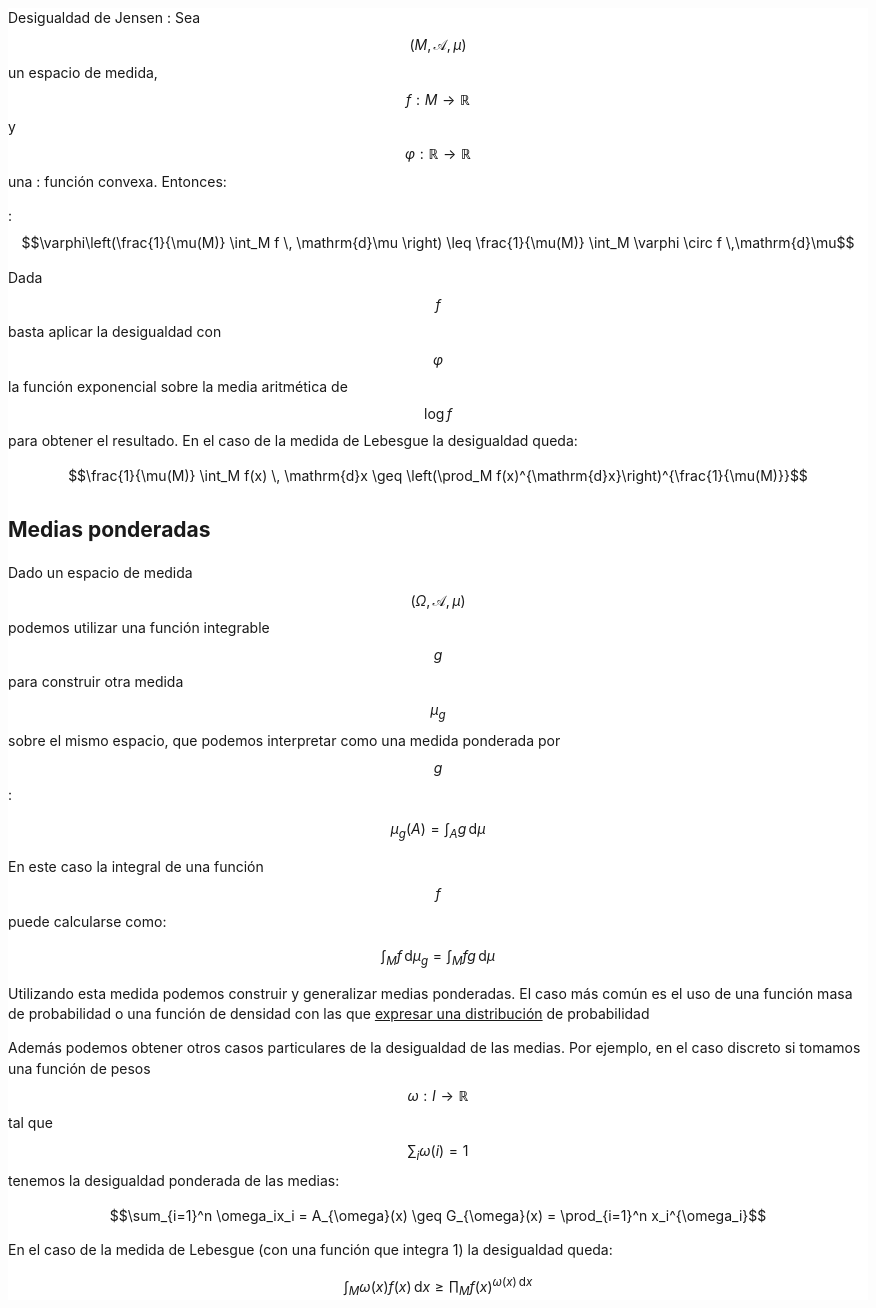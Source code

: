 Desigualdad de Jensen
: Sea $$(M, \mathcal{A}, \mu)$$ un espacio de medida, $$f:M \to \mathbb{R}$$ y $$\varphi: \mathbb{R} \to \mathbb{R}$$ una 
: función convexa. Entonces:

: $$\varphi\left(\frac{1}{\mu(M)} \int_M f \, \mathrm{d}\mu \right) \leq \frac{1}{\mu(M)} \int_M \varphi \circ f \,\mathrm{d}\mu$$

Dada $$f$$ basta aplicar la desigualdad con $$\varphi$$ la función exponencial sobre la media aritmética de $$\log f$$ para obtener el resultado. En el caso de la medida de Lebesgue la desigualdad queda:

$$\frac{1}{\mu(M)} \int_M f(x) \, \mathrm{d}x \geq \left(\prod_M f(x)^{\mathrm{d}x}\right)^{\frac{1}{\mu(M)}}$$

## Medias ponderadas

Dado un espacio de medida $$(\Omega, \mathcal{A}, \mu)$$ podemos utilizar una función integrable $$g$$ para construir otra medida $$\mu_g$$ sobre el mismo espacio, que podemos interpretar como una medida ponderada por $$g$$:

$$\mu_g(A) = \int_A g \, \mathrm{d}\mu$$

En este caso la integral de una función $$f$$ puede calcularse como:

$$\int_M f \,\mathrm{d}\mu_g = \int_M fg \,\mathrm{d}\mu$$

Utilizando esta medida podemos construir y generalizar medias ponderadas. El caso más común es el uso de una función masa de probabilidad o una función de densidad con las que [expresar una distribución](https://en.wikipedia.org/wiki/Radon–Nikodym_theorem) de probabilidad

Además podemos obtener otros casos particulares de la desigualdad de las medias. Por ejemplo, en el caso discreto si tomamos una función de pesos $$\omega: I \to \mathbb{R}$$ tal que $$\sum_{i} \omega(i) = 1$$ tenemos la desigualdad ponderada de las medias:

$$\sum_{i=1}^n \omega_ix_i =  A_{\omega}(x) \geq G_{\omega}(x) = \prod_{i=1}^n x_i^{\omega_i}$$

En el caso de la medida de Lebesgue (con una función que integra 1) la desigualdad queda:

$$\int_M \omega(x)f(x) \,\mathrm{d}x \geq \prod_M f(x)^{\omega(x)\,\mathrm{d}x}$$


